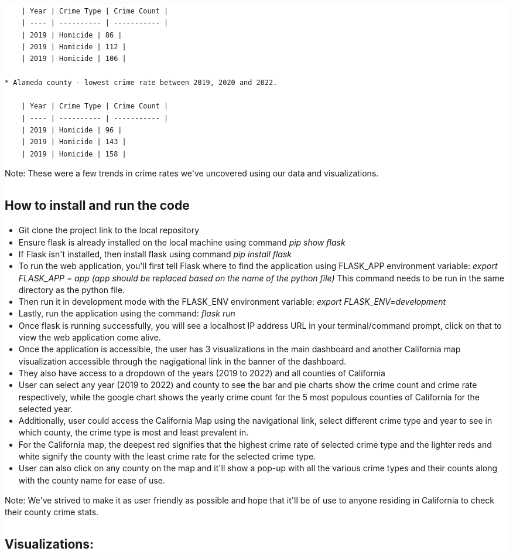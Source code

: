         | Year | Crime Type | Crime Count |
        | ---- | ---------- | ----------- |
        | 2019 | Homicide | 86 |
        | 2019 | Homicide | 112 |
        | 2019 | Homicide | 106 |

    * Alameda county - lowest crime rate between 2019, 2020 and 2022.

        | Year | Crime Type | Crime Count |
        | ---- | ---------- | ----------- |
        | 2019 | Homicide | 96 |
        | 2019 | Homicide | 143 |
        | 2019 | Homicide | 158 |

Note: These were a few trends in crime rates we've uncovered using our data and visualizations. 
    

## How to install and run the code

* Git clone the project link to the local repository 
* Ensure flask is already installed on the local machine using command *pip show flask*
* If Flask isn't installed, then install flask using command *pip install flask*
* To run the web application, you'll first tell Flask where to find the application using FLASK_APP environment variable: *export FLASK_APP = app (app should be replaced based on the name of the python file)* This command needs to be run in the same directory as the python file.
* Then run it in development mode with the FLASK_ENV environment variable: *export FLASK_ENV=development*
* Lastly, run the application using the command: *flask run*
* Once flask is running successfully, you will see a localhost IP address URL in your terminal/command prompt, click on that to view the web application come alive.
* Once the application is accessible, the user has 3 visualizations in the main dashboard and another California map visualization accessible through the nagigational link in the banner of the dashboard.
* They also have access to a dropdown of the years (2019 to 2022) and all counties of California 
* User can select any year (2019 to 2022) and county to see the bar and pie charts show the crime count and crime rate respectively, while the google chart shows the yearly crime count for the 5 most populous counties of California for the selected year.
* Additionally, user could access the California Map using the navigational link, select different crime type and year to see in which county, the crime type is most and least prevalent in.
* For the California map, the deepest red signifies that the highest crime rate of selected crime type and the lighter reds and white signify the county with the least crime rate for the selected crime type.
* User can also click on any county on the map and it'll show a pop-up with all the various crime types and their counts along with the county name for ease of use.

Note: We've strived to make it as user friendly as possible and hope that it'll be of use to anyone residing in California to check their county crime stats.

## Visualizations:
